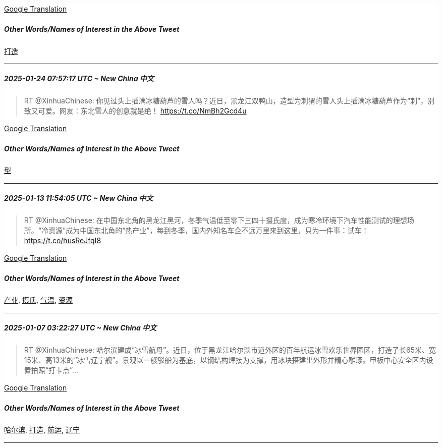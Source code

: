 [Google Translation](https://translate.google.com/?hi=en&tab=TT&sl=zh-CN&tl=en&op=translate&text=RT+%40XinhuaChinese%3A+%E8%BF%91%E6%97%A5%EF%BC%8C%E9%BB%91%E9%BE%99%E6%B1%9F%E7%BB%A5%E5%8C%96%E3%80%82%E7%88%B7%E7%88%B7%E5%9C%A8%E8%87%AA%E5%AE%B6%E9%99%A2%E5%AD%90%E9%87%8C%E7%94%A8%E6%97%B6%E4%B8%80%E4%B8%AA%E6%9C%88%EF%BC%8C%E4%B8%BA%E5%AD%99%E5%A5%B3%E6%89%8B%E5%B7%A5%E6%89%93%E9%80%A0%E8%B6%85%E9%95%BF%E9%9B%AA%E6%BB%91%E6%A2%AF%E3%80%82%E7%BD%91%E5%8F%8B%EF%BC%9A%E4%B8%9C%E5%8C%97%E7%88%B7%E7%88%B7%E5%AE%A0%E5%AD%99%E5%A5%B3%E5%AE%A0%E5%87%BA%E6%96%B0%E9%AB%98%E5%BA%A6%E3%80%82+https%3A%2F%2Ft.co%2FUtPYT2VsgU)
##### Other Words/Names of Interest in the Above Tweet
[打造](打造.md)
___
##### 2025-01-24 07:57:17 UTC ~ New China 中文
> RT @XinhuaChinese: 你见过头上插满冰糖葫芦的雪人吗？近日，黑龙江双鸭山，造型为刺猬的雪人头上插满冰糖葫芦作为“刺”，别致又可爱。网友：东北雪人的创意就是绝！ https://t.co/NmBh2Gcd4u

[Google Translation](https://translate.google.com/?hi=en&tab=TT&sl=zh-CN&tl=en&op=translate&text=RT+%40XinhuaChinese%3A+%E4%BD%A0%E8%A7%81%E8%BF%87%E5%A4%B4%E4%B8%8A%E6%8F%92%E6%BB%A1%E5%86%B0%E7%B3%96%E8%91%AB%E8%8A%A6%E7%9A%84%E9%9B%AA%E4%BA%BA%E5%90%97%EF%BC%9F%E8%BF%91%E6%97%A5%EF%BC%8C%E9%BB%91%E9%BE%99%E6%B1%9F%E5%8F%8C%E9%B8%AD%E5%B1%B1%EF%BC%8C%E9%80%A0%E5%9E%8B%E4%B8%BA%E5%88%BA%E7%8C%AC%E7%9A%84%E9%9B%AA%E4%BA%BA%E5%A4%B4%E4%B8%8A%E6%8F%92%E6%BB%A1%E5%86%B0%E7%B3%96%E8%91%AB%E8%8A%A6%E4%BD%9C%E4%B8%BA%E2%80%9C%E5%88%BA%E2%80%9D%EF%BC%8C%E5%88%AB%E8%87%B4%E5%8F%88%E5%8F%AF%E7%88%B1%E3%80%82%E7%BD%91%E5%8F%8B%EF%BC%9A%E4%B8%9C%E5%8C%97%E9%9B%AA%E4%BA%BA%E7%9A%84%E5%88%9B%E6%84%8F%E5%B0%B1%E6%98%AF%E7%BB%9D%EF%BC%81+https%3A%2F%2Ft.co%2FNmBh2Gcd4u)
##### Other Words/Names of Interest in the Above Tweet
[型](型.md)
___
##### 2025-01-13 11:54:05 UTC ~ New China 中文
> RT @XinhuaChinese: 在中国东北角的黑龙江黑河，冬季气温低至零下三四十摄氏度，成为寒冷环境下汽车性能测试的理想场所。“冷资源”成为中国东北角的“热产业”，每到冬季，国内外知名车企不远万里来到这里，只为一件事：试车！ https://t.co/husReJfqI8

[Google Translation](https://translate.google.com/?hi=en&tab=TT&sl=zh-CN&tl=en&op=translate&text=RT+%40XinhuaChinese%3A+%E5%9C%A8%E4%B8%AD%E5%9B%BD%E4%B8%9C%E5%8C%97%E8%A7%92%E7%9A%84%E9%BB%91%E9%BE%99%E6%B1%9F%E9%BB%91%E6%B2%B3%EF%BC%8C%E5%86%AC%E5%AD%A3%E6%B0%94%E6%B8%A9%E4%BD%8E%E8%87%B3%E9%9B%B6%E4%B8%8B%E4%B8%89%E5%9B%9B%E5%8D%81%E6%91%84%E6%B0%8F%E5%BA%A6%EF%BC%8C%E6%88%90%E4%B8%BA%E5%AF%92%E5%86%B7%E7%8E%AF%E5%A2%83%E4%B8%8B%E6%B1%BD%E8%BD%A6%E6%80%A7%E8%83%BD%E6%B5%8B%E8%AF%95%E7%9A%84%E7%90%86%E6%83%B3%E5%9C%BA%E6%89%80%E3%80%82%E2%80%9C%E5%86%B7%E8%B5%84%E6%BA%90%E2%80%9D%E6%88%90%E4%B8%BA%E4%B8%AD%E5%9B%BD%E4%B8%9C%E5%8C%97%E8%A7%92%E7%9A%84%E2%80%9C%E7%83%AD%E4%BA%A7%E4%B8%9A%E2%80%9D%EF%BC%8C%E6%AF%8F%E5%88%B0%E5%86%AC%E5%AD%A3%EF%BC%8C%E5%9B%BD%E5%86%85%E5%A4%96%E7%9F%A5%E5%90%8D%E8%BD%A6%E4%BC%81%E4%B8%8D%E8%BF%9C%E4%B8%87%E9%87%8C%E6%9D%A5%E5%88%B0%E8%BF%99%E9%87%8C%EF%BC%8C%E5%8F%AA%E4%B8%BA%E4%B8%80%E4%BB%B6%E4%BA%8B%EF%BC%9A%E8%AF%95%E8%BD%A6%EF%BC%81+https%3A%2F%2Ft.co%2FhusReJfqI8)
##### Other Words/Names of Interest in the Above Tweet
[产业](产业.md), [摄氏](摄氏.md), [气温](气温.md), [资源](资源.md)
___
##### 2025-01-07 03:22:27 UTC ~ New China 中文
> RT @XinhuaChinese: 哈尔滨建成“冰雪航母”。近日，位于黑龙江哈尔滨市道外区的百年航运冰雪欢乐世界园区，打造了长65米、宽15米、高13米的“冰雪辽宁舰”。景观以一艘驳船为基底，以钢结构焊接为支撑，用冰块搭建出外形并精心雕琢。甲板中心安全区内设置拍照“打卡点”…

[Google Translation](https://translate.google.com/?hi=en&tab=TT&sl=zh-CN&tl=en&op=translate&text=RT+%40XinhuaChinese%3A+%E5%93%88%E5%B0%94%E6%BB%A8%E5%BB%BA%E6%88%90%E2%80%9C%E5%86%B0%E9%9B%AA%E8%88%AA%E6%AF%8D%E2%80%9D%E3%80%82%E8%BF%91%E6%97%A5%EF%BC%8C%E4%BD%8D%E4%BA%8E%E9%BB%91%E9%BE%99%E6%B1%9F%E5%93%88%E5%B0%94%E6%BB%A8%E5%B8%82%E9%81%93%E5%A4%96%E5%8C%BA%E7%9A%84%E7%99%BE%E5%B9%B4%E8%88%AA%E8%BF%90%E5%86%B0%E9%9B%AA%E6%AC%A2%E4%B9%90%E4%B8%96%E7%95%8C%E5%9B%AD%E5%8C%BA%EF%BC%8C%E6%89%93%E9%80%A0%E4%BA%86%E9%95%BF65%E7%B1%B3%E3%80%81%E5%AE%BD15%E7%B1%B3%E3%80%81%E9%AB%9813%E7%B1%B3%E7%9A%84%E2%80%9C%E5%86%B0%E9%9B%AA%E8%BE%BD%E5%AE%81%E8%88%B0%E2%80%9D%E3%80%82%E6%99%AF%E8%A7%82%E4%BB%A5%E4%B8%80%E8%89%98%E9%A9%B3%E8%88%B9%E4%B8%BA%E5%9F%BA%E5%BA%95%EF%BC%8C%E4%BB%A5%E9%92%A2%E7%BB%93%E6%9E%84%E7%84%8A%E6%8E%A5%E4%B8%BA%E6%94%AF%E6%92%91%EF%BC%8C%E7%94%A8%E5%86%B0%E5%9D%97%E6%90%AD%E5%BB%BA%E5%87%BA%E5%A4%96%E5%BD%A2%E5%B9%B6%E7%B2%BE%E5%BF%83%E9%9B%95%E7%90%A2%E3%80%82%E7%94%B2%E6%9D%BF%E4%B8%AD%E5%BF%83%E5%AE%89%E5%85%A8%E5%8C%BA%E5%86%85%E8%AE%BE%E7%BD%AE%E6%8B%8D%E7%85%A7%E2%80%9C%E6%89%93%E5%8D%A1%E7%82%B9%E2%80%9D%E2%80%A6)
##### Other Words/Names of Interest in the Above Tweet
[哈尔滨](哈尔滨.md), [打造](打造.md), [航运](航运.md), [辽宁](辽宁.md)
___
